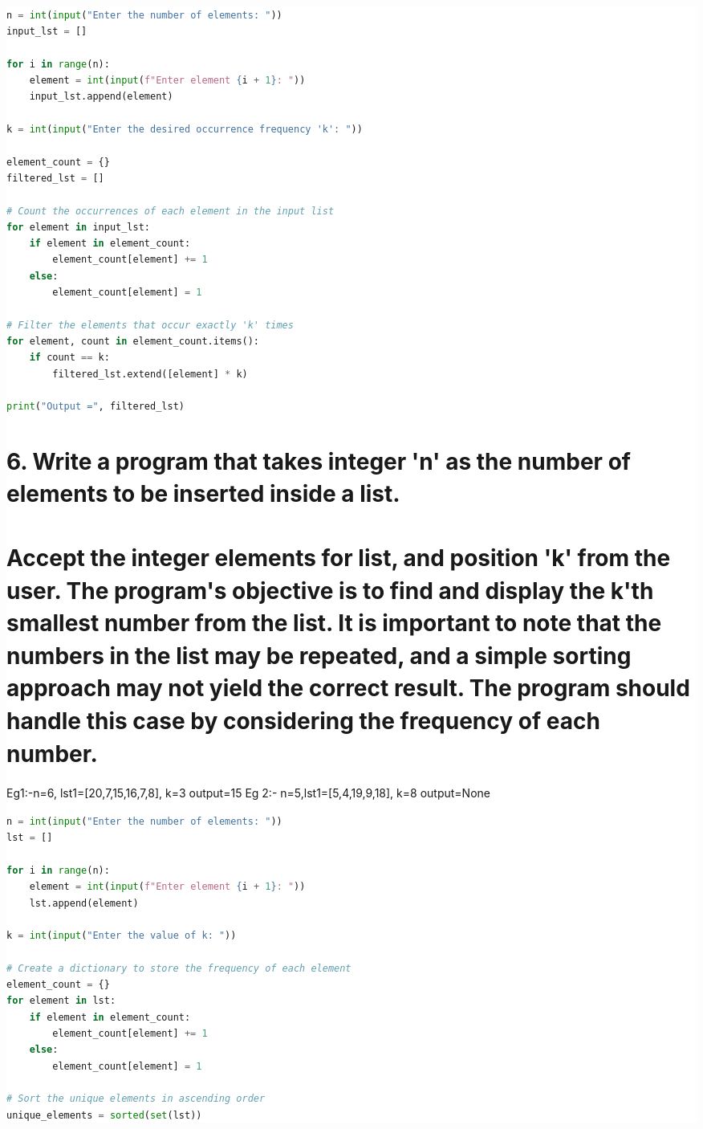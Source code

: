 ```py
n = int(input("Enter the number of elements: "))
input_lst = []

for i in range(n):
    element = int(input(f"Enter element {i + 1}: "))
    input_lst.append(element)

k = int(input("Enter the desired occurrence frequency 'k': "))

element_count = {}
filtered_lst = []

# Count the occurrences of each element in the input list
for element in input_lst:
    if element in element_count:
        element_count[element] += 1
    else:
        element_count[element] = 1

# Filter the elements that occur exactly 'k' times
for element, count in element_count.items():
    if count == k:
        filtered_lst.extend([element] * k)

print("Output =", filtered_lst)
```



# 6. Write a program that takes integer 'n' as the number of elements to be inserted inside a list.
# Accept the integer elements for list, and position 'k' from the user. The program's objective is to find and display the k'th smallest number from the list. It is important to note that the numbers in the list may be repeated, and a simple sorting approach may not yield the correct result. The program should handle this case by considering the frequency of each number.
Eg1:-n=6, lst1=[20,7,15,16,7,8], k=3 output=15
Eg 2:- n=5,lst1=[5,4,19,9,18], k=8 output=None

```py
n = int(input("Enter the number of elements: "))
lst = []

for i in range(n):
    element = int(input(f"Enter element {i + 1}: "))
    lst.append(element)

k = int(input("Enter the value of k: "))

# Create a dictionary to store the frequency of each element
element_count = {}
for element in lst:
    if element in element_count:
        element_count[element] += 1
    else:
        element_count[element] = 1

# Sort the unique elements in ascending order
unique_elements = sorted(set(lst))

```